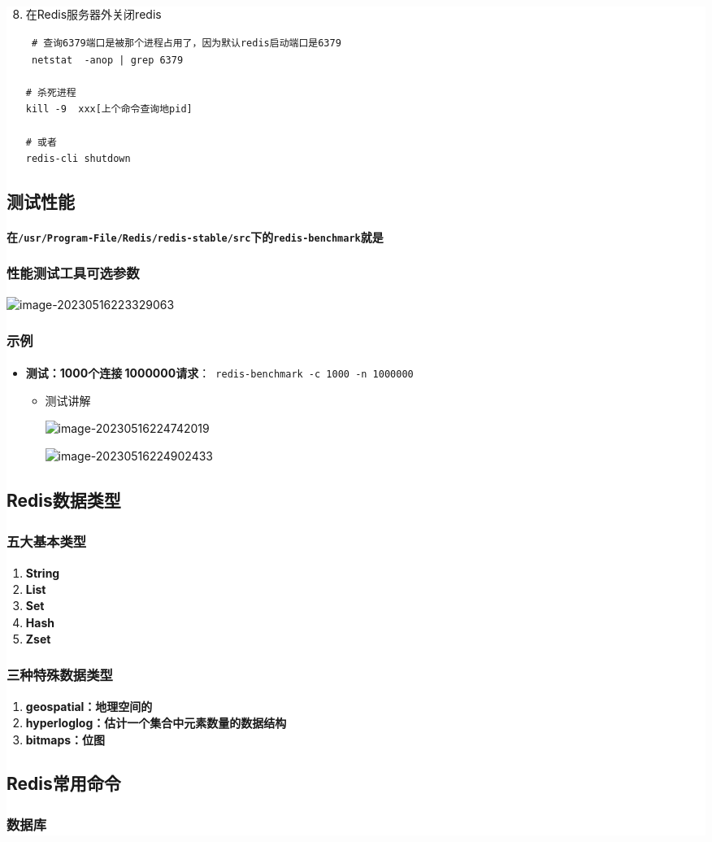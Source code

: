 8. 在Redis服务器外关闭redis

   ```shell
    # 查询6379端口是被那个进程占用了，因为默认redis启动端口是6379 
    netstat  -anop | grep 6379
        
   # 杀死进程
   kill -9  xxx[上个命令查询地pid]
        
   # 或者
   redis-cli shutdown
   ```

## 测试性能

**在`/usr/Program-File/Redis/redis-stable/src`下的`redis-benchmark`就是**

### 性能测试工具可选参数

![image-20230516223329063](img/redis/image-20230516223329063.png)

### 示例

- **测试：1000个连接  1000000请求**：` redis-benchmark -c 1000 -n 1000000`

    - 测试讲解

      ![image-20230516224742019](img/redis/image-20230516224742019.png)

      ![image-20230516224902433](img/redis/image-20230516224902433.png)

## Redis数据类型

### 五大基本类型

1. **String**
2. **List**
3. **Set**
4. **Hash**
5. **Zset**

### 三种特殊数据类型

1. **geospatial：地理空间的**
2. **hyperloglog：估计一个集合中元素数量的数据结构**
3. **bitmaps：位图**

## Redis常用命令

### 数据库
